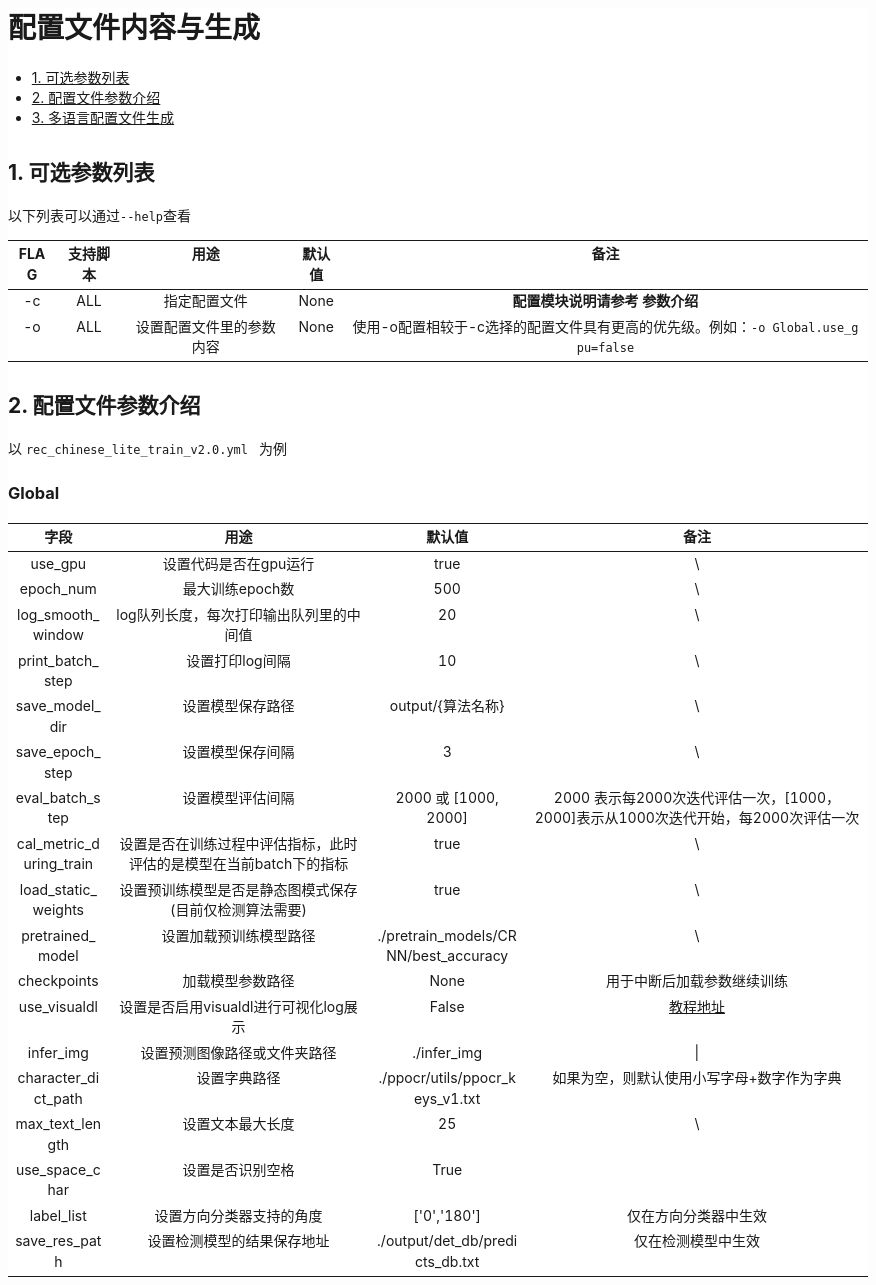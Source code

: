 # 配置文件内容与生成

* [1. 可选参数列表](#1)
* [2. 配置文件参数介绍](#2)
* [3. 多语言配置文件生成](#3)

<a name="1"></a>

## 1. 可选参数列表

以下列表可以通过`--help`查看

|         FLAG             |     支持脚本    |        用途        |      默认值       |         备注         |
| :----------------------: | :------------: | :---------------: | :--------------: | :-----------------: |
|          -c              |      ALL       |  指定配置文件  |  None  |  **配置模块说明请参考 参数介绍** |
|          -o              |      ALL       |  设置配置文件里的参数内容  |  None  |  使用-o配置相较于-c选择的配置文件具有更高的优先级。例如：`-o Global.use_gpu=false`  |  

<a name="2"></a>

## 2. 配置文件参数介绍

以 `rec_chinese_lite_train_v2.0.yml ` 为例
### Global

|         字段             |            用途                |      默认值       |            备注            |
| :----------------------: |  :---------------------:   | :--------------:  |   :--------------------:   |
|      use_gpu             |    设置代码是否在gpu运行           |       true        |                \                 |
|      epoch_num           |    最大训练epoch数             |       500        |                \                 |
|      log_smooth_window   |    log队列长度，每次打印输出队列里的中间值            |       20          |                \                 |
|      print_batch_step    |    设置打印log间隔         |       10          |                \                 |
|      save_model_dir      |    设置模型保存路径        |  output/{算法名称}  |                \                 |
|      save_epoch_step     |    设置模型保存间隔        |       3           |                \                 |
|      eval_batch_step     |    设置模型评估间隔        | 2000 或 [1000, 2000]        | 2000 表示每2000次迭代评估一次，[1000， 2000]表示从1000次迭代开始，每2000次评估一次   |
|      cal_metric_during_train     |    设置是否在训练过程中评估指标，此时评估的是模型在当前batch下的指标        |       true         |                \                 |
|      load_static_weights     |   设置预训练模型是否是静态图模式保存(目前仅检测算法需要)        |       true         |                \                 |
|      pretrained_model    |    设置加载预训练模型路径      |  ./pretrain_models/CRNN/best_accuracy  |  \          |
|      checkpoints         |    加载模型参数路径            |       None        |    用于中断后加载参数继续训练 |
|      use_visualdl  |    设置是否启用visualdl进行可视化log展示 |          False        |    [教程地址](https://www.paddlepaddle.org.cn/paddle/visualdl) |
|      infer_img            |    设置预测图像路径或文件夹路径     |       ./infer_img | \|
|      character_dict_path |    设置字典路径            |  ./ppocr/utils/ppocr_keys_v1.txt  |    如果为空，则默认使用小写字母+数字作为字典                 |
|      max_text_length     |    设置文本最大长度        |       25          |                \                 |
|      use_space_char     |    设置是否识别空格             |        True      |                           |
|      label_list          |    设置方向分类器支持的角度       |    ['0','180']    |     仅在方向分类器中生效 |
|      save_res_path          |    设置检测模型的结果保存地址       |    ./output/det_db/predicts_db.txt    |     仅在检测模型中生效 |
